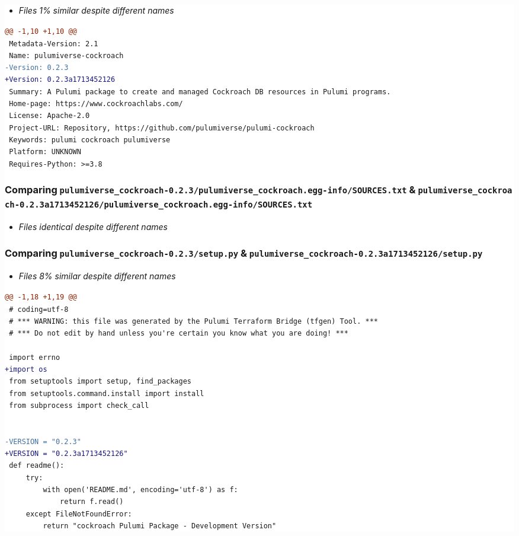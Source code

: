  * *Files 1% similar despite different names*

```diff
@@ -1,10 +1,10 @@
 Metadata-Version: 2.1
 Name: pulumiverse-cockroach
-Version: 0.2.3
+Version: 0.2.3a1713452126
 Summary: A Pulumi package to create and managed Cockroach DB resources in Pulumi programs.
 Home-page: https://www.cockroachlabs.com/
 License: Apache-2.0
 Project-URL: Repository, https://github.com/pulumiverse/pulumi-cockroach
 Keywords: pulumi cockroach pulumiverse
 Platform: UNKNOWN
 Requires-Python: >=3.8
```

### Comparing `pulumiverse_cockroach-0.2.3/pulumiverse_cockroach.egg-info/SOURCES.txt` & `pulumiverse_cockroach-0.2.3a1713452126/pulumiverse_cockroach.egg-info/SOURCES.txt`

 * *Files identical despite different names*

### Comparing `pulumiverse_cockroach-0.2.3/setup.py` & `pulumiverse_cockroach-0.2.3a1713452126/setup.py`

 * *Files 8% similar despite different names*

```diff
@@ -1,18 +1,19 @@
 # coding=utf-8
 # *** WARNING: this file was generated by the Pulumi Terraform Bridge (tfgen) Tool. ***
 # *** Do not edit by hand unless you're certain you know what you are doing! ***
 
 import errno
+import os
 from setuptools import setup, find_packages
 from setuptools.command.install import install
 from subprocess import check_call
 
 
-VERSION = "0.2.3"
+VERSION = "0.2.3a1713452126"
 def readme():
     try:
         with open('README.md', encoding='utf-8') as f:
             return f.read()
     except FileNotFoundError:
         return "cockroach Pulumi Package - Development Version"
```

